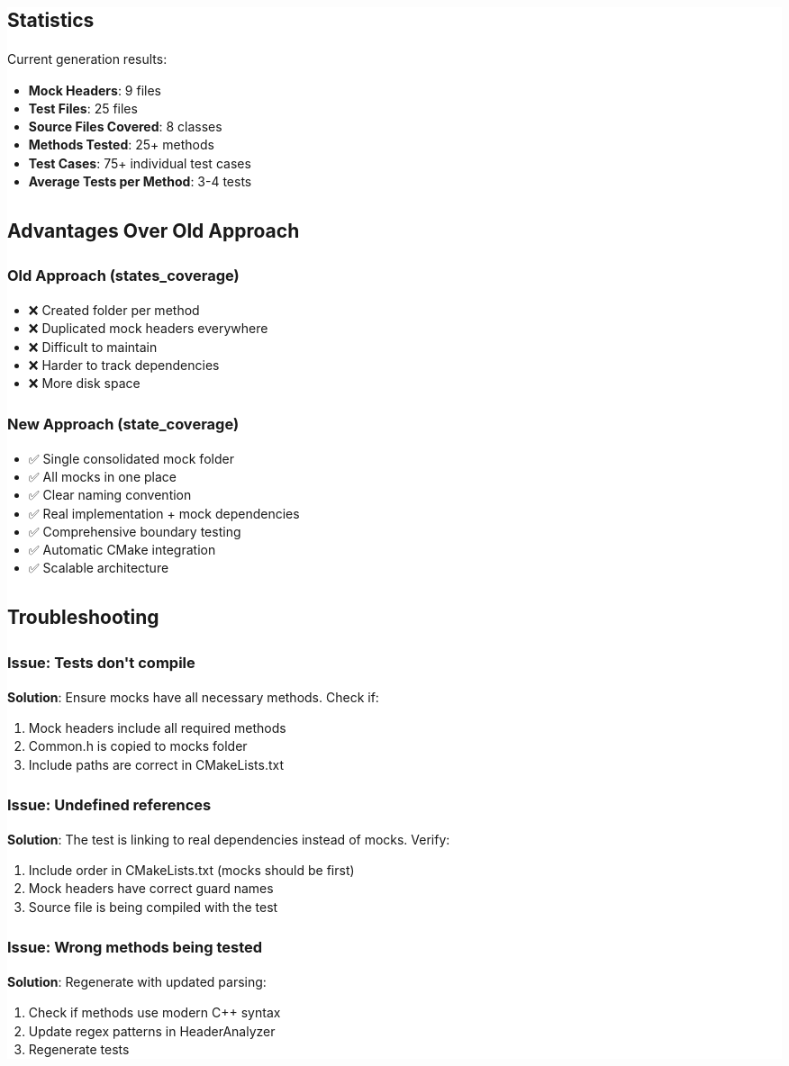 ## Statistics

Current generation results:
- **Mock Headers**: 9 files
- **Test Files**: 25 files
- **Source Files Covered**: 8 classes
- **Methods Tested**: 25+ methods
- **Test Cases**: 75+ individual test cases
- **Average Tests per Method**: 3-4 tests

## Advantages Over Old Approach

### Old Approach (states_coverage)
- ❌ Created folder per method
- ❌ Duplicated mock headers everywhere
- ❌ Difficult to maintain
- ❌ Harder to track dependencies
- ❌ More disk space

### New Approach (state_coverage)
- ✅ Single consolidated mock folder
- ✅ All mocks in one place
- ✅ Clear naming convention
- ✅ Real implementation + mock dependencies
- ✅ Comprehensive boundary testing
- ✅ Automatic CMake integration
- ✅ Scalable architecture

## Troubleshooting

### Issue: Tests don't compile

**Solution**: Ensure mocks have all necessary methods. Check if:
1. Mock headers include all required methods
2. Common.h is copied to mocks folder
3. Include paths are correct in CMakeLists.txt

### Issue: Undefined references

**Solution**: The test is linking to real dependencies instead of mocks. Verify:
1. Include order in CMakeLists.txt (mocks should be first)
2. Mock headers have correct guard names
3. Source file is being compiled with the test

### Issue: Wrong methods being tested

**Solution**: Regenerate with updated parsing:
1. Check if methods use modern C++ syntax
2. Update regex patterns in HeaderAnalyzer
3. Regenerate tests
